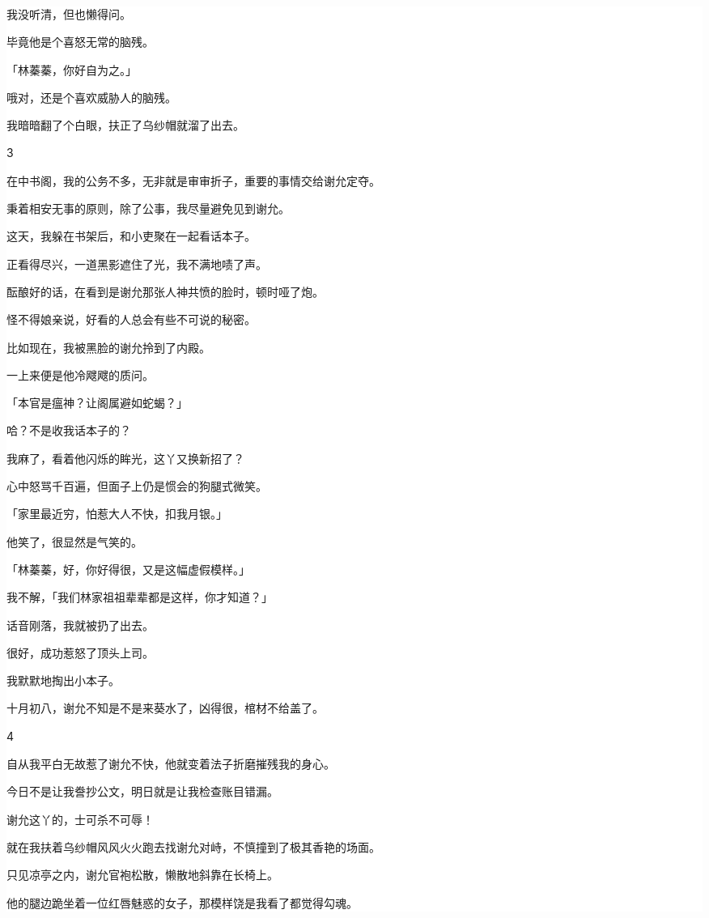 我没听清，但也懒得问。

毕竟他是个喜怒无常的脑残。

「林蓁蓁，你好自为之。」

哦对，还是个喜欢威胁人的脑残。

我暗暗翻了个白眼，扶正了乌纱帽就溜了出去。

3

在中书阁，我的公务不多，无非就是审审折子，重要的事情交给谢允定夺。

秉着相安无事的原则，除了公事，我尽量避免见到谢允。

这天，我躲在书架后，和小吏聚在一起看话本子。

正看得尽兴，一道黑影遮住了光，我不满地啧了声。

酝酿好的话，在看到是谢允那张人神共愤的脸时，顿时哑了炮。

怪不得娘亲说，好看的人总会有些不可说的秘密。

比如现在，我被黑脸的谢允拎到了内殿。

一上来便是他冷飕飕的质问。

「本官是瘟神？让阁属避如蛇蝎？」

哈？不是收我话本子的？

我麻了，看着他闪烁的眸光，这丫又换新招了？

心中怒骂千百遍，但面子上仍是惯会的狗腿式微笑。

「家里最近穷，怕惹大人不快，扣我月银。」

他笑了，很显然是气笑的。

「林蓁蓁，好，你好得很，又是这幅虚假模样。」

我不解，「我们林家祖祖辈辈都是这样，你才知道？」

话音刚落，我就被扔了出去。

很好，成功惹怒了顶头上司。

我默默地掏出小本子。

十月初八，谢允不知是不是来葵水了，凶得很，棺材不给盖了。

4

自从我平白无故惹了谢允不快，他就变着法子折磨摧残我的身心。

今日不是让我誊抄公文，明日就是让我检查账目错漏。

谢允这丫的，士可杀不可辱！

就在我扶着乌纱帽风风火火跑去找谢允对峙，不慎撞到了极其香艳的场面。

只见凉亭之内，谢允官袍松散，懒散地斜靠在长椅上。

他的腿边跪坐着一位红唇魅惑的女子，那模样饶是我看了都觉得勾魂。
